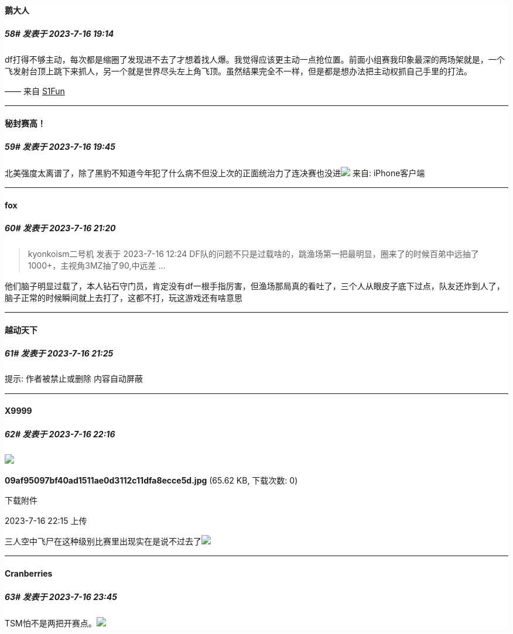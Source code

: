 ####  鹅大人  
##### 58#       发表于 2023-7-16 19:14

df打得不够主动，每次都是缩圈了发现进不去了才想着找人爆。我觉得应该更主动一点抢位置。前面小组赛我印象最深的两场架就是，一个飞发射台顶上跳下来抓人，另一个就是世界尽头左上角飞顶。虽然结果完全不一样，但是都是想办法把主动权抓自己手里的打法。

—— 来自 [S1Fun](https://s1fun.koalcat.com)

*****

####  秘封赛高！  
##### 59#       发表于 2023-7-16 19:45

北美强度太离谱了，除了黑豹不知道今年犯了什么病不但没上次的正面统治力了连决赛也没进<img src="https://static.saraba1st.com/image/smiley/face2017/068.png" referrerpolicy="no-referrer"> 来自: iPhone客户端

*****

####  fox  
##### 60#       发表于 2023-7-16 21:20

<blockquote>kyonkoism二号机 发表于 2023-7-16 12:24
DF队的问题不只是过载啥的，跳渔场第一把最明显，圈来了的时候百弟中远抽了1000+，主视角3MZ抽了90,中远差 ...</blockquote>
他们脑子明显过载了，本人钻石守门员，肯定没有df一根手指厉害，但渔场那局真的看吐了，三个人从眼皮子底下过点，队友还炸到人了，脑子正常的时候瞬间就上去打了，这都不打，玩这游戏还有啥意思

*****

####  越动天下  
##### 61#       发表于 2023-7-16 21:25

提示: 作者被禁止或删除 内容自动屏蔽

*****

####  X9999  
##### 62#       发表于 2023-7-16 22:16

<img src="https://img.saraba1st.com/forum/202307/16/221546u7v3rnfnr60geu6g.jpg" referrerpolicy="no-referrer">

<strong>09af95097bf40ad1511ae0d3112c11dfa8ecce5d.jpg</strong> (65.62 KB, 下载次数: 0)

下载附件

2023-7-16 22:15 上传

三人空中飞尸在这种级别比赛里出现实在是说不过去了<img src="https://static.saraba1st.com/image/smiley/face2017/212.png" referrerpolicy="no-referrer">

*****

####  Cranberries  
##### 63#       发表于 2023-7-16 23:45

TSM怕不是两把开赛点。<img src="https://static.saraba1st.com/image/smiley/face2017/004.gif" referrerpolicy="no-referrer">

